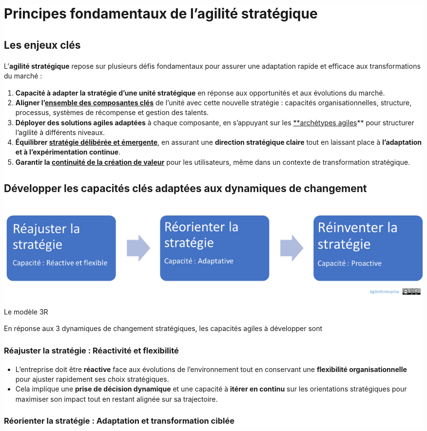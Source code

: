 # **Principes fondamentaux de l’agilité stratégique**

## Les enjeux clés

L’**agilité stratégique** repose sur plusieurs défis fondamentaux pour assurer une adaptation rapide et efficace aux transformations du marché :

1. **Capacité à adapter la stratégie d’une unité stratégique** en réponse aux opportunités et aux évolutions du marché.
2. **Aligner l’[ensemble des composantes clés](https://www.notion.so/Les-4-niveaux-de-prises-de-d-cisions-19290eaf28ff80049db0c684a64e4fb0?pvs=21)** de l’unité avec cette nouvelle stratégie : capacités organisationnelles, structure, processus, systèmes de récompense et gestion des talents.
3. **Déployer des solutions agiles adaptées** à chaque composante, en s’appuyant sur les [**archétypes agiles](https://www.notion.so/Les-4-arch-types-agiles-14290eaf28ff8004874de93022c243f8?pvs=21)** pour structurer l’agilité à différents niveaux.
4. **Équilibrer [stratégie délibérée et émergente](https://www.notion.so/La-fabrique-de-la-strat-gie-13690eaf28ff81429de6ef6e608ea01a?pvs=21)**, en assurant une **direction stratégique claire** tout en laissant place à **l’adaptation et à l’expérimentation continue**.
5. **Garantir la [continuité de la création de valeur](https://www.notion.so/Piloter-le-changement-continu-19190eaf28ff803887cce848d3e35489?pvs=21)** pour les utilisateurs, même dans un contexte de transformation stratégique.

## **Développer les capacités clés adaptées aux dynamiques de changement**

![Le modèle 3R](image%205.png)

Le modèle 3R

En réponse aux 3 dynamiques de changement stratégiques, les capacités agiles à développer sont 

### **Réajuster la stratégie : Réactivité et flexibilité**

- L’entreprise doit être **réactive** face aux évolutions de l’environnement tout en conservant une **flexibilité organisationnelle** pour ajuster rapidement ses choix stratégiques.
- Cela implique une **prise de décision dynamique** et une capacité à **itérer en continu** sur les orientations stratégiques pour maximiser son impact tout en restant alignée sur sa trajectoire.

### **Réorienter la stratégie : Adaptation et transformation ciblée**
